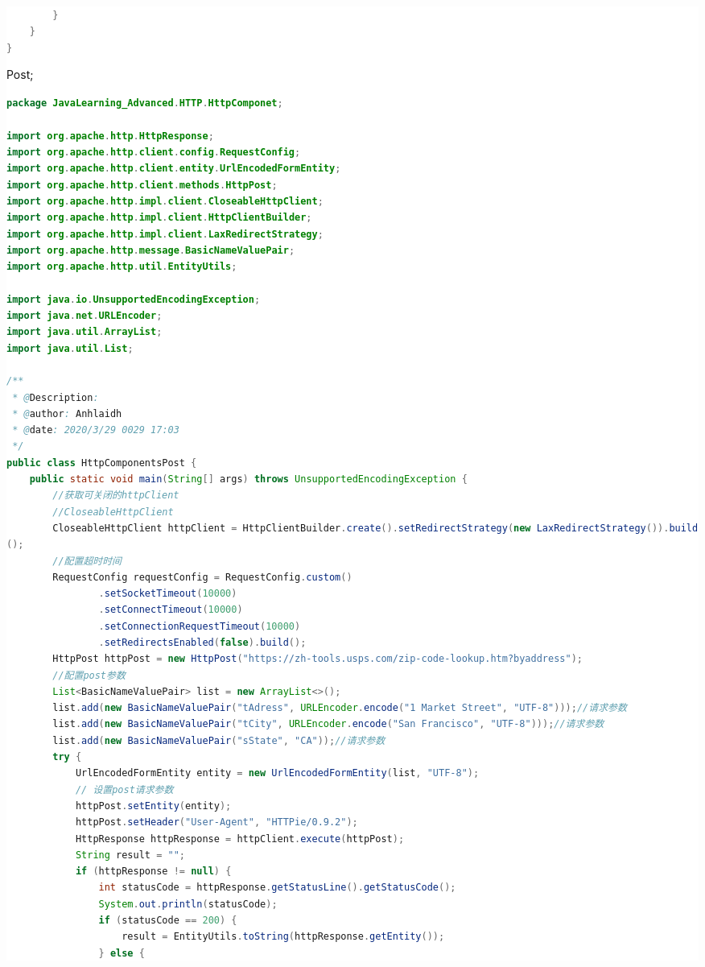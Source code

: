 ```java
        }
    }
}

```
Post;
```java
package JavaLearning_Advanced.HTTP.HttpComponet;

import org.apache.http.HttpResponse;
import org.apache.http.client.config.RequestConfig;
import org.apache.http.client.entity.UrlEncodedFormEntity;
import org.apache.http.client.methods.HttpPost;
import org.apache.http.impl.client.CloseableHttpClient;
import org.apache.http.impl.client.HttpClientBuilder;
import org.apache.http.impl.client.LaxRedirectStrategy;
import org.apache.http.message.BasicNameValuePair;
import org.apache.http.util.EntityUtils;

import java.io.UnsupportedEncodingException;
import java.net.URLEncoder;
import java.util.ArrayList;
import java.util.List;

/**
 * @Description:
 * @author: Anhlaidh
 * @date: 2020/3/29 0029 17:03
 */
public class HttpComponentsPost {
    public static void main(String[] args) throws UnsupportedEncodingException {
        //获取可关闭的httpClient
        //CloseableHttpClient
        CloseableHttpClient httpClient = HttpClientBuilder.create().setRedirectStrategy(new LaxRedirectStrategy()).build();
        //配置超时时间
        RequestConfig requestConfig = RequestConfig.custom()
                .setSocketTimeout(10000)
                .setConnectTimeout(10000)
                .setConnectionRequestTimeout(10000)
                .setRedirectsEnabled(false).build();
        HttpPost httpPost = new HttpPost("https://zh-tools.usps.com/zip-code-lookup.htm?byaddress");
        //配置post参数
        List<BasicNameValuePair> list = new ArrayList<>();
        list.add(new BasicNameValuePair("tAdress", URLEncoder.encode("1 Market Street", "UTF-8")));//请求参数
        list.add(new BasicNameValuePair("tCity", URLEncoder.encode("San Francisco", "UTF-8")));//请求参数
        list.add(new BasicNameValuePair("sState", "CA"));//请求参数
        try {
            UrlEncodedFormEntity entity = new UrlEncodedFormEntity(list, "UTF-8");
            // 设置post请求参数
            httpPost.setEntity(entity);
            httpPost.setHeader("User-Agent", "HTTPie/0.9.2");
            HttpResponse httpResponse = httpClient.execute(httpPost);
            String result = "";
            if (httpResponse != null) {
                int statusCode = httpResponse.getStatusLine().getStatusCode();
                System.out.println(statusCode);
                if (statusCode == 200) {
                    result = EntityUtils.toString(httpResponse.getEntity());
                } else {
```